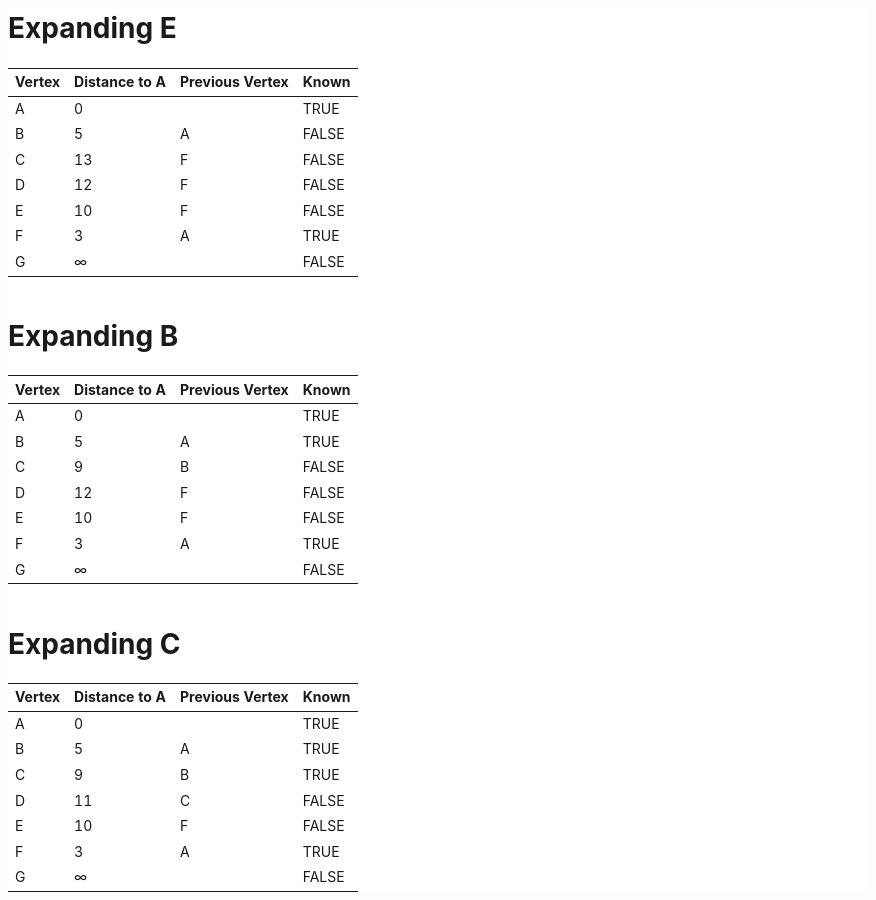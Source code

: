 # Expanding E
| Vertex | Distance to A | Previous Vertex | Known |
|--------|---------------|-----------------|-------|
| A      | 0             |                 | TRUE  |
| B      | 5             | A               | FALSE |
| C      | 13            | F               | FALSE |
| D      | 12            | F               | FALSE |
| E      | 10            | F               | FALSE |
| F      | 3             | A               | TRUE  |
| G      | ∞             |                 | FALSE |

# Expanding B
| Vertex | Distance to A | Previous Vertex | Known |
|--------|---------------|-----------------|-------|
| A      | 0             |                 | TRUE  |
| B      | 5             | A               | TRUE  |
| C      | 9             | B               | FALSE |
| D      | 12            | F               | FALSE |
| E      | 10            | F               | FALSE |
| F      | 3             | A               | TRUE  |
| G      | ∞             |                 | FALSE |

# Expanding C
| Vertex | Distance to A | Previous Vertex | Known |
|--------|---------------|-----------------|-------|
| A      | 0             |                 | TRUE  |
| B      | 5             | A               | TRUE  |
| C      | 9             | B               | TRUE  |
| D      | 11            | C               | FALSE |
| E      | 10            | F               | FALSE |
| F      | 3             | A               | TRUE  |
| G      | ∞             |                 | FALSE |
